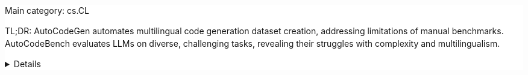 Main category: cs.CL

TL;DR: AutoCodeGen automates multilingual code generation dataset creation, addressing limitations of manual benchmarks. AutoCodeBench evaluates LLMs on diverse, challenging tasks, revealing their struggles with complexity and multilingualism.


<details>
  <summary>Details</summary>
Motivation: Existing benchmarks for LLM code generation are limited by manual annotations, Python focus, and uneven language distribution. AutoCodeGen aims to overcome these issues with automation and multilingual diversity.

Method: AutoCodeGen uses LLMs to generate test inputs and a multilingual sandbox for outputs, ensuring correctness. It employs reverse-order problem generation and filtering for high-quality datasets.

